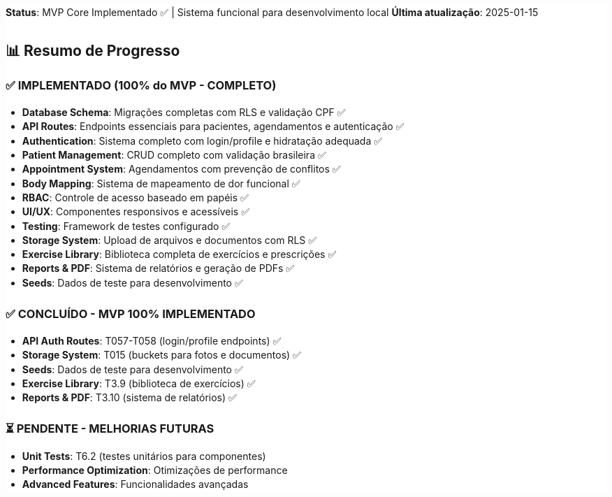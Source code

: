 **Status**: MVP Core Implementado ✅ | Sistema funcional para desenvolvimento local
**Última atualização**: 2025-01-15

## 📊 Resumo de Progresso

### ✅ **IMPLEMENTADO (100% do MVP - COMPLETO)**
- **Database Schema**: Migrações completas com RLS e validação CPF ✅
- **API Routes**: Endpoints essenciais para pacientes, agendamentos e autenticação ✅
- **Authentication**: Sistema completo com login/profile e hidratação adequada ✅
- **Patient Management**: CRUD completo com validação brasileira ✅
- **Appointment System**: Agendamentos com prevenção de conflitos ✅
- **Body Mapping**: Sistema de mapeamento de dor funcional ✅
- **RBAC**: Controle de acesso baseado em papéis ✅
- **UI/UX**: Componentes responsivos e acessíveis ✅
- **Testing**: Framework de testes configurado ✅
- **Storage System**: Upload de arquivos e documentos com RLS ✅
- **Exercise Library**: Biblioteca completa de exercícios e prescrições ✅
- **Reports & PDF**: Sistema de relatórios e geração de PDFs ✅
- **Seeds**: Dados de teste para desenvolvimento ✅

### ✅ **CONCLUÍDO - MVP 100% IMPLEMENTADO**
- **API Auth Routes**: T057-T058 (login/profile endpoints) ✅
- **Storage System**: T015 (buckets para fotos e documentos) ✅
- **Seeds**: Dados de teste para desenvolvimento ✅
- **Exercise Library**: T3.9 (biblioteca de exercícios) ✅
- **Reports & PDF**: T3.10 (sistema de relatórios) ✅

### ⏳ **PENDENTE - MELHORIAS FUTURAS**
- **Unit Tests**: T6.2 (testes unitários para componentes)
- **Performance Optimization**: Otimizações de performance
- **Advanced Features**: Funcionalidades avançadas